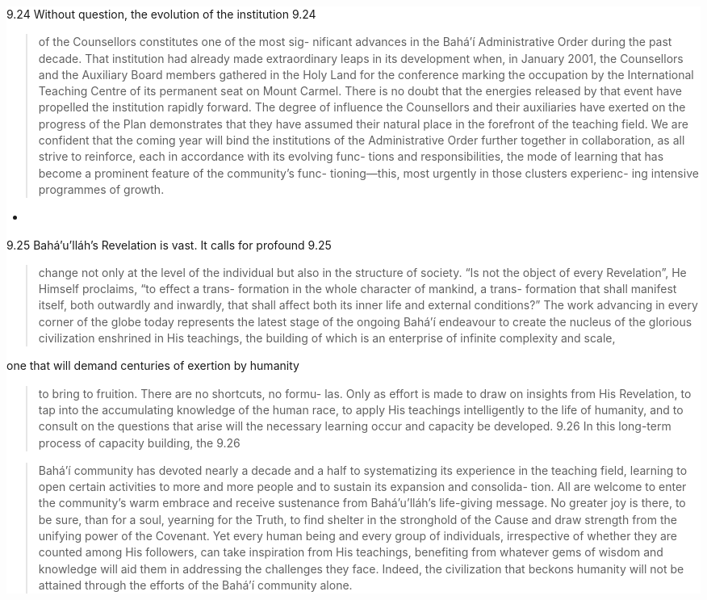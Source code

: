 9.24       Without question, the evolution of the institution 9.24

> of the Counsellors constitutes one of the most sig-
> nificant advances in the Bahá’í Administrative Order
> during the past decade. That institution had already
> made extraordinary leaps in its development when, in
> January 2001, the Counsellors and the Auxiliary Board
> members gathered in the Holy Land for the conference
> marking the occupation by the International Teaching
> Centre of its permanent seat on Mount Carmel. There is
> no doubt that the energies released by that event have
> propelled the institution rapidly forward. The degree
> of influence the Counsellors and their auxiliaries have
> exerted on the progress of the Plan demonstrates that
> they have assumed their natural place in the forefront
> of the teaching field. We are confident that the coming
> year will bind the institutions of the Administrative
> Order further together in collaboration, as all strive to
> reinforce, each in accordance with its evolving func-
> tions and responsibilities, the mode of learning that has
> become a prominent feature of the community’s func-
> tioning—this, most urgently in those clusters experienc-
ing intensive programmes of growth.

*
9\.25       Bahá’u’lláh’s Revelation is vast. It calls for profound 9.25

> change not only at the level of the individual but also
> in the structure of society. “Is not the object of every
> Revelation”, He Himself proclaims, “to effect a trans-
> formation in the whole character of mankind, a trans-
> formation that shall manifest itself, both outwardly and
> inwardly, that shall affect both its inner life and external
> conditions?” The work advancing in every corner of the
> globe today represents the latest stage of the ongoing
> Bahá’í endeavour to create the nucleus of the glorious
> civilization enshrined in His teachings, the building of
> which is an enterprise of infinite complexity and scale,

one that will demand centuries of exertion by humanity
> to bring to fruition. There are no shortcuts, no formu-
> las. Only as effort is made to draw on insights from His
> Revelation, to tap into the accumulating knowledge of
> the human race, to apply His teachings intelligently to
> the life of humanity, and to consult on the questions that
> arise will the necessary learning occur and capacity be
> developed.
9\.26        In this long-term process of capacity building, the 9.26

> Bahá’í community has devoted nearly a decade and
> a half to systematizing its experience in the teaching
> field, learning to open certain activities to more and
> more people and to sustain its expansion and consolida-
> tion. All are welcome to enter the community’s warm
> embrace and receive sustenance from Bahá’u’lláh’s
> life-giving message. No greater joy is there, to be sure,
> than for a soul, yearning for the Truth, to find shelter
> in the stronghold of the Cause and draw strength from
> the unifying power of the Covenant. Yet every human
> being and every group of individuals, irrespective of
> whether they are counted among His followers, can
> take inspiration from His teachings, benefiting from
> whatever gems of wisdom and knowledge will aid
> them in addressing the challenges they face. Indeed, the
> civilization that beckons humanity will not be attained
> through the efforts of the Bahá’í community alone.